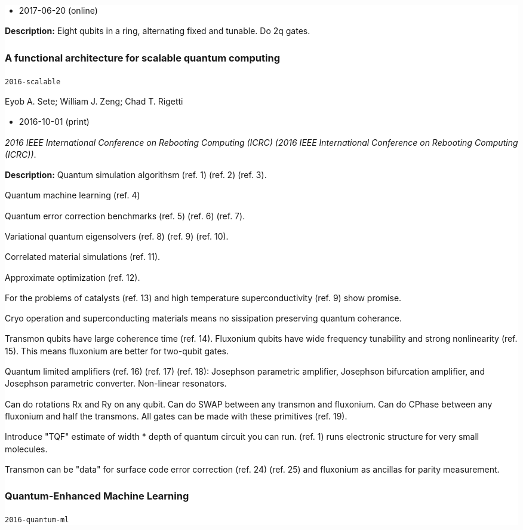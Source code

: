 - 2017-06-20 (online)



**Description:**
Eight qubits in a ring, alternating fixed and tunable. Do 2q gates.



### A functional architecture for scalable quantum computing
`2016-scalable`

Eyob A. Sete; William J. Zeng; Chad T. Rigetti

- 2016-10-01 (print)

*2016 IEEE International Conference on Rebooting Computing (ICRC) (2016 IEEE International Conference on Rebooting Computing (ICRC))*. 

**Description:**
Quantum simulation algorithsm (ref. 1) (ref. 2) (ref. 3).

Quantum machine learning (ref. 4)

Quantum error correction benchmarks (ref. 5) (ref. 6) (ref. 7).

Variational quantum eigensolvers (ref. 8) (ref. 9) (ref. 10).

Correlated material simulations (ref. 11).

Approximate optimization (ref. 12).

For the problems of catalysts (ref. 13) and high temperature
superconductivity (ref. 9) show promise.

Cryo operation and superconducting materials means no sissipation
preserving quantum coherance.

Transmon qubits have large coherence time (ref. 14). Fluxonium qubits have
wide frequency tunability and strong nonlinearity (ref. 15). This means
fluxonium are better for two-qubit gates.

Quantum limited amplifiers (ref. 16) (ref. 17) (ref. 18): Josephson
parametric amplifier, Josephson bifurcation amplifier, and Josephson
parametric converter. Non-linear resonators.

Can do rotations Rx and Ry on any qubit. Can do SWAP between any transmon
and fluxonium. Can do CPhase between any fluxonium and half the transmons.
All gates can be made with these primitives (ref. 19).

Introduce "TQF" estimate of width * depth of quantum circuit you can run.
(ref. 1) runs electronic structure for very small molecules.

Transmon can be "data" for surface code error correction (ref. 24) (ref.
25) and fluxonium as ancillas for parity measurement.



### Quantum-Enhanced Machine Learning
`2016-quantum-ml`
